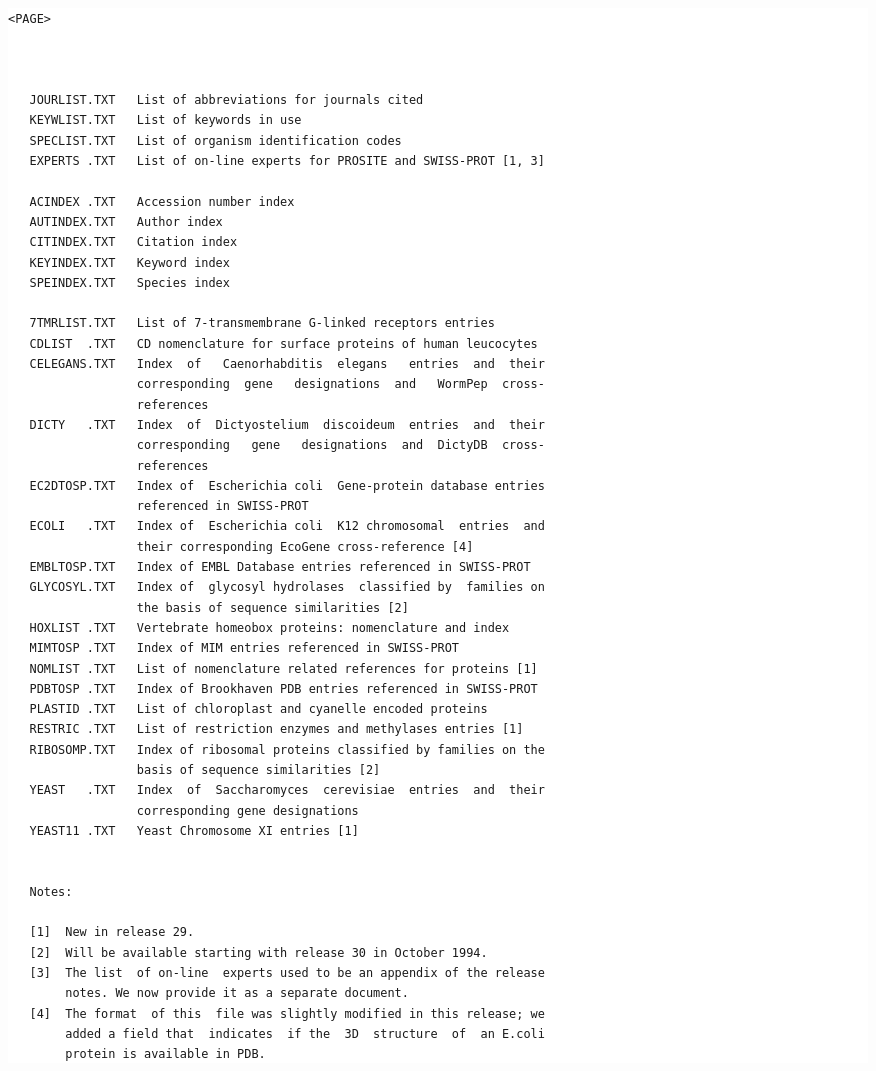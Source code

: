 

    <PAGE>



       JOURLIST.TXT   List of abbreviations for journals cited
       KEYWLIST.TXT   List of keywords in use
       SPECLIST.TXT   List of organism identification codes
       EXPERTS .TXT   List of on-line experts for PROSITE and SWISS-PROT [1, 3]

       ACINDEX .TXT   Accession number index
       AUTINDEX.TXT   Author index
       CITINDEX.TXT   Citation index
       KEYINDEX.TXT   Keyword index
       SPEINDEX.TXT   Species index

       7TMRLIST.TXT   List of 7-transmembrane G-linked receptors entries
       CDLIST  .TXT   CD nomenclature for surface proteins of human leucocytes
       CELEGANS.TXT   Index  of   Caenorhabditis  elegans   entries  and  their
                      corresponding  gene   designations  and   WormPep  cross-
                      references
       DICTY   .TXT   Index  of  Dictyostelium  discoideum  entries  and  their
                      corresponding   gene   designations  and  DictyDB  cross-
                      references
       EC2DTOSP.TXT   Index of  Escherichia coli  Gene-protein database entries
                      referenced in SWISS-PROT
       ECOLI   .TXT   Index of  Escherichia coli  K12 chromosomal  entries  and
                      their corresponding EcoGene cross-reference [4]
       EMBLTOSP.TXT   Index of EMBL Database entries referenced in SWISS-PROT
       GLYCOSYL.TXT   Index of  glycosyl hydrolases  classified by  families on
                      the basis of sequence similarities [2]
       HOXLIST .TXT   Vertebrate homeobox proteins: nomenclature and index
       MIMTOSP .TXT   Index of MIM entries referenced in SWISS-PROT
       NOMLIST .TXT   List of nomenclature related references for proteins [1]
       PDBTOSP .TXT   Index of Brookhaven PDB entries referenced in SWISS-PROT
       PLASTID .TXT   List of chloroplast and cyanelle encoded proteins
       RESTRIC .TXT   List of restriction enzymes and methylases entries [1]
       RIBOSOMP.TXT   Index of ribosomal proteins classified by families on the
                      basis of sequence similarities [2]
       YEAST   .TXT   Index  of  Saccharomyces  cerevisiae  entries  and  their
                      corresponding gene designations
       YEAST11 .TXT   Yeast Chromosome XI entries [1]


       Notes:

       [1]  New in release 29.
       [2]  Will be available starting with release 30 in October 1994.
       [3]  The list  of on-line  experts used to be an appendix of the release
            notes. We now provide it as a separate document.
       [4]  The format  of this  file was slightly modified in this release; we
            added a field that  indicates  if the  3D  structure  of  an E.coli
            protein is available in PDB.


